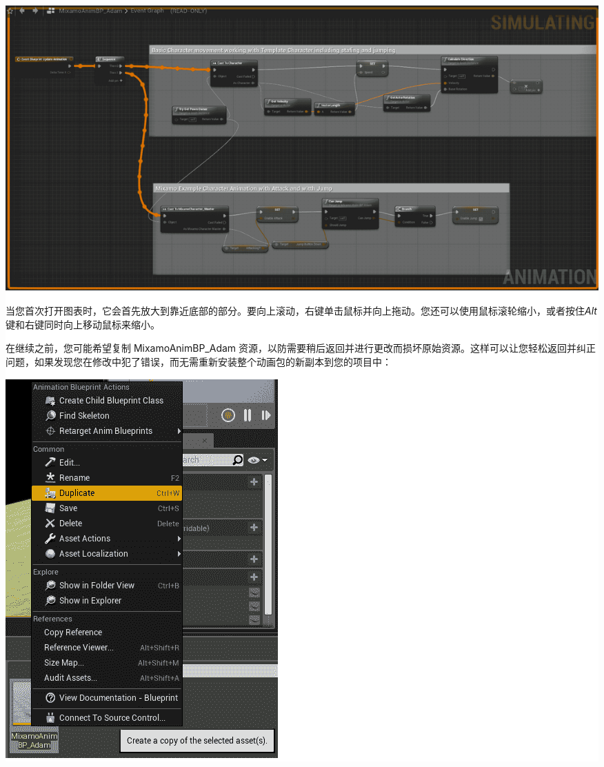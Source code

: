 ![](img/ebebd7b4-e25e-4b79-859c-395edd3b50d9.png)

当您首次打开图表时，它会首先放大到靠近底部的部分。要向上滚动，右键单击鼠标并向上拖动。您还可以使用鼠标滚轮缩小，或者按住*Alt*键和右键同时向上移动鼠标来缩小。

在继续之前，您可能希望复制 MixamoAnimBP_Adam 资源，以防需要稍后返回并进行更改而损坏原始资源。这样可以让您轻松返回并纠正问题，如果发现您在修改中犯了错误，而无需重新安装整个动画包的新副本到您的项目中：

![](img/b1e64964-84fe-4a34-8d19-cac80acc6293.png)

